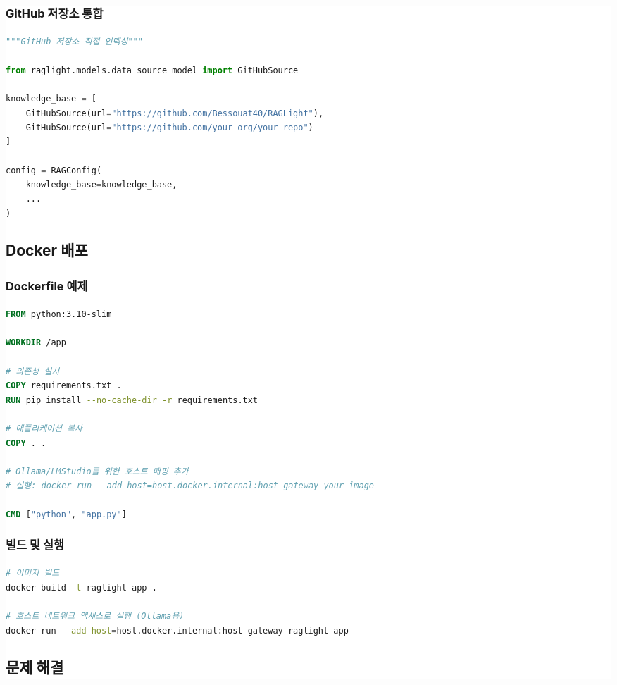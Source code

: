 ### GitHub 저장소 통합

```python
"""GitHub 저장소 직접 인덱싱"""

from raglight.models.data_source_model import GitHubSource

knowledge_base = [
    GitHubSource(url="https://github.com/Bessouat40/RAGLight"),
    GitHubSource(url="https://github.com/your-org/your-repo")
]

config = RAGConfig(
    knowledge_base=knowledge_base,
    ...
)
```

## Docker 배포

### Dockerfile 예제

```dockerfile
FROM python:3.10-slim

WORKDIR /app

# 의존성 설치
COPY requirements.txt .
RUN pip install --no-cache-dir -r requirements.txt

# 애플리케이션 복사
COPY . .

# Ollama/LMStudio를 위한 호스트 매핑 추가
# 실행: docker run --add-host=host.docker.internal:host-gateway your-image

CMD ["python", "app.py"]
```

### 빌드 및 실행

```bash
# 이미지 빌드
docker build -t raglight-app .

# 호스트 네트워크 액세스로 실행 (Ollama용)
docker run --add-host=host.docker.internal:host-gateway raglight-app
```

## 문제 해결

